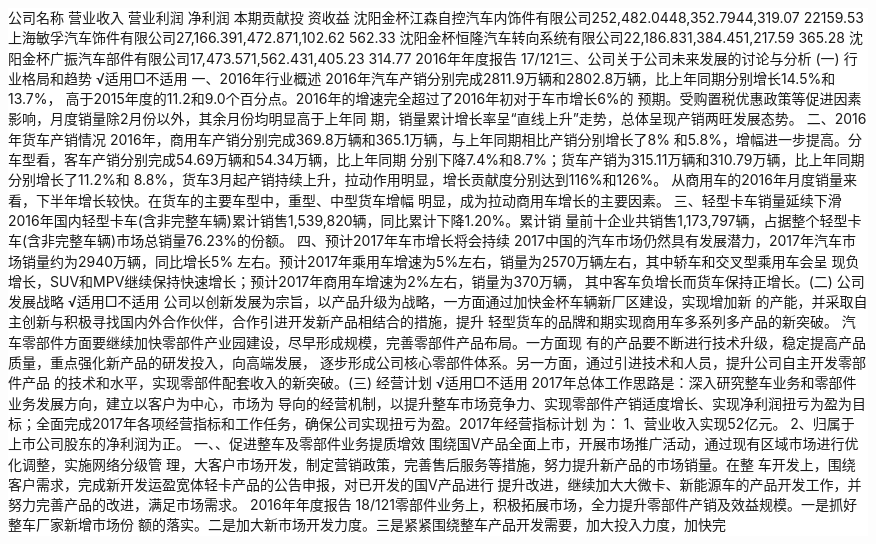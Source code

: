 公司名称
营业收入
营业利润
净利润
本期贡献投
资收益
沈阳金杯江森自控汽车内饰件有限公司252,482.0448,352.7944,319.07
22159.53
上海敏孚汽车饰件有限公司27,166.391,472.871,102.62
562.33
沈阳金杯恒隆汽车转向系统有限公司22,186.831,384.451,217.59
365.28
沈阳金杯广振汽车部件有限公司17,473.571,562.431,405.23
314.77
2016年年度报告
17/121三、公司关于公司未来发展的讨论与分析
(一)
行业格局和趋势
√适用□不适用
一、2016年行业概述
2016年汽车产销分别完成2811.9万辆和2802.8万辆，比上年同期分别增长14.5%和13.7%，
高于2015年度的11.2和9.0个百分点。2016年的增速完全超过了2016年初对于车市增长6%的
预期。受购置税优惠政策等促进因素影响，月度销量除2月份以外，其余月份均明显高于上年同
期，销量累计增长率呈“直线上升”走势，总体呈现产销两旺发展态势。
二、2016年货车产销情况
2016年，商用车产销分别完成369.8万辆和365.1万辆，与上年同期相比产销分别增长了8%
和5.8%，增幅进一步提高。分车型看，客车产销分别完成54.69万辆和54.34万辆，比上年同期
分别下降7.4%和8.7%；货车产销为315.11万辆和310.79万辆，比上年同期分别增长了11.2%和
8.8%，货车3月起产销持续上升，拉动作用明显，增长贡献度分别达到116%和126%。
从商用车的2016年月度销量来看，下半年增长较快。在货车的主要车型中，重型、中型货车增幅
明显，成为拉动商用车增长的主要因素。
三、轻型卡车销量延续下滑
2016年国内轻型卡车(含非完整车辆)累计销售1,539,820辆，同比累计下降1.20%。累计销
量前十企业共销售1,173,797辆，占据整个轻型卡车(含非完整车辆)市场总销量76.23%的份额。
四、预计2017年车市增长将会持续
2017中国的汽车市场仍然具有发展潜力，2017年汽车市场销量约为2940万辆，同比增长5%
左右。预计2017年乘用车增速为5%左右，销量为2570万辆左右，其中轿车和交叉型乘用车会呈
现负增长，SUV和MPV继续保持快速增长；预计2017年商用车增速为2%左右，销量为370万辆，
其中客车负增长而货车保持正增长。(二)
公司发展战略
√适用□不适用
公司以创新发展为宗旨，以产品升级为战略，一方面通过加快金杯车辆新厂区建设，实现增加新
的产能，并采取自主创新与积极寻找国内外合作伙伴，合作引进开发新产品相结合的措施，提升
轻型货车的品牌和期实现商用车多系列多产品的新突破。
汽车零部件方面要继续加快零部件产业园建设，尽早形成规模，完善零部件产品布局。一方面现
有的产品要不断进行技术升级，稳定提高产品质量，重点强化新产品的研发投入，向高端发展，
逐步形成公司核心零部件体系。另一方面，通过引进技术和人员，提升公司自主开发零部件产品
的技术和水平，实现零部件配套收入的新突破。(三)
经营计划
√适用□不适用
2017年总体工作思路是：深入研究整车业务和零部件业务发展方向，建立以客户为中心，市场为
导向的经营机制，以提升整车市场竞争力、实现零部件产销适度增长、实现净利润扭亏为盈为目
标；全面完成2017年各项经营指标和工作任务，确保公司实现扭亏为盈。2017年经营指标计划
为：
1、营业收入实现52亿元。
2、归属于上市公司股东的净利润为正。
一、、促进整车及零部件业务提质增效
围绕国Ⅴ产品全面上市，开展市场推广活动，通过现有区域市场进行优化调整，实施网络分级管
理，大客户市场开发，制定营销政策，完善售后服务等措施，努力提升新产品的市场销量。在整
车开发上，围绕客户需求，完成新开发运盈宽体轻卡产品的公告申报，对已开发的国V产品进行
提升改进，继续加大大微卡、新能源车的产品开发工作，并努力完善产品的改进，满足市场需求。
2016年年度报告
18/121零部件业务上，积极拓展市场，全力提升零部件产销及效益规模。一是抓好整车厂家新增市场份
额的落实。二是加大新市场开发力度。三是紧紧围绕整车产品开发需要，加大投入力度，加快完